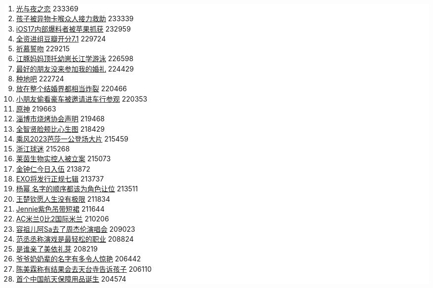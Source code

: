 1. [光与夜之恋](https://s.weibo.com/weibo?q=%E5%85%89%E4%B8%8E%E5%A4%9C%E4%B9%8B%E6%81%8B&t=31&band_rank=28&Refer=top) 233369
1. [孩子被异物卡喉众人接力救助](https://s.weibo.com/weibo?q=%23%E5%AD%A9%E5%AD%90%E8%A2%AB%E5%BC%82%E7%89%A9%E5%8D%A1%E5%96%89%E4%BC%97%E4%BA%BA%E6%8E%A5%E5%8A%9B%E6%95%91%E5%8A%A9%23&t=31&band_rank=37&Refer=top) 233339
1. [iOS17内部爆料者被苹果抓获](https://s.weibo.com/weibo?q=%23iOS17%E5%86%85%E9%83%A8%E7%88%86%E6%96%99%E8%80%85%E8%A2%AB%E8%8B%B9%E6%9E%9C%E6%8A%93%E8%8E%B7%23&t=31&band_rank=32&Refer=top) 232959
1. [全资进组豆瓣开分7.1](https://s.weibo.com/weibo?q=%23%E5%85%A8%E8%B5%84%E8%BF%9B%E7%BB%84%E8%B1%86%E7%93%A3%E5%BC%80%E5%88%867.1%23&t=31&band_rank=45&Refer=top) 229724
1. [祈慕誓吻](https://s.weibo.com/weibo?q=%23%E7%A5%88%E6%85%95%E8%AA%93%E5%90%BB%23&t=31&band_rank=31&Refer=top) 229215
1. [江豚妈妈顶托幼崽长江学游泳](https://s.weibo.com/weibo?q=%23%E6%B1%9F%E8%B1%9A%E5%A6%88%E5%A6%88%E9%A1%B6%E6%89%98%E5%B9%BC%E5%B4%BD%E9%95%BF%E6%B1%9F%E5%AD%A6%E6%B8%B8%E6%B3%B3%23&t=31&band_rank=46&Refer=top) 226598
1. [最好的朋友没来参加我的婚礼](https://s.weibo.com/weibo?q=%23%E6%9C%80%E5%A5%BD%E7%9A%84%E6%9C%8B%E5%8F%8B%E6%B2%A1%E6%9D%A5%E5%8F%82%E5%8A%A0%E6%88%91%E7%9A%84%E5%A9%9A%E7%A4%BC%23&t=31&band_rank=24&Refer=top) 224429
1. [种地吧](https://s.weibo.com/weibo?q=%E7%A7%8D%E5%9C%B0%E5%90%A7&t=31&band_rank=34&Refer=top) 222724
1. [放在整个结婚界都相当炸裂](https://s.weibo.com/weibo?q=%23%E6%94%BE%E5%9C%A8%E6%95%B4%E4%B8%AA%E7%BB%93%E5%A9%9A%E7%95%8C%E9%83%BD%E7%9B%B8%E5%BD%93%E7%82%B8%E8%A3%82%23&t=31&band_rank=34&Refer=top) 220466
1. [小朋友偷看豪车被邀请进车行参观](https://s.weibo.com/weibo?q=%23%E5%B0%8F%E6%9C%8B%E5%8F%8B%E5%81%B7%E7%9C%8B%E8%B1%AA%E8%BD%A6%E8%A2%AB%E9%82%80%E8%AF%B7%E8%BF%9B%E8%BD%A6%E8%A1%8C%E5%8F%82%E8%A7%82%23&t=31&band_rank=44&Refer=top) 220353
1. [原神](https://s.weibo.com/weibo?q=%E5%8E%9F%E7%A5%9E&t=31&band_rank=34&Refer=top) 219663
1. [淄博市烧烤协会声明](https://s.weibo.com/weibo?q=%23%E6%B7%84%E5%8D%9A%E5%B8%82%E7%83%A7%E7%83%A4%E5%8D%8F%E4%BC%9A%E5%A3%B0%E6%98%8E%23&t=31&band_rank=47&Refer=top) 219468
1. [全智贤脸颊比心生图](https://s.weibo.com/weibo?q=%23%E5%85%A8%E6%99%BA%E8%B4%A4%E8%84%B8%E9%A2%8A%E6%AF%94%E5%BF%83%E7%94%9F%E5%9B%BE%23&t=31&band_rank=36&Refer=top) 218429
1. [乘风2023芭莎一公登场大片](https://s.weibo.com/weibo?q=%23%E4%B9%98%E9%A3%8E2023%E8%8A%AD%E8%8E%8E%E4%B8%80%E5%85%AC%E7%99%BB%E5%9C%BA%E5%A4%A7%E7%89%87%23&t=31&band_rank=33&Refer=top) 215459
1. [浙江球迷](https://s.weibo.com/weibo?q=%E6%B5%99%E6%B1%9F%E7%90%83%E8%BF%B7&t=31&band_rank=18&Refer=top) 215268
1. [莱茵生物实控人被立案](https://s.weibo.com/weibo?q=%23%E8%8E%B1%E8%8C%B5%E7%94%9F%E7%89%A9%E5%AE%9E%E6%8E%A7%E4%BA%BA%E8%A2%AB%E7%AB%8B%E6%A1%88%23&t=31&band_rank=27&Refer=top) 215073
1. [金钟仁今日入伍](https://s.weibo.com/weibo?q=%23%E9%87%91%E9%92%9F%E4%BB%81%E4%BB%8A%E6%97%A5%E5%85%A5%E4%BC%8D%23&t=31&band_rank=34&Refer=top) 213872
1. [EXO将发行正规七辑](https://s.weibo.com/weibo?q=%23EXO%E5%B0%86%E5%8F%91%E8%A1%8C%E6%AD%A3%E8%A7%84%E4%B8%83%E8%BE%91%23&t=31&band_rank=37&Refer=top) 213737
1. [杨幂 名字的顺序都该为角色让位](https://s.weibo.com/weibo?q=%E6%9D%A8%E5%B9%82%20%E5%90%8D%E5%AD%97%E7%9A%84%E9%A1%BA%E5%BA%8F%E9%83%BD%E8%AF%A5%E4%B8%BA%E8%A7%92%E8%89%B2%E8%AE%A9%E4%BD%8D&t=31&band_rank=19&Refer=top) 213511
1. [王楚钦愿人生没有极限](https://s.weibo.com/weibo?q=%23%E7%8E%8B%E6%A5%9A%E9%92%A6%E6%84%BF%E4%BA%BA%E7%94%9F%E6%B2%A1%E6%9C%89%E6%9E%81%E9%99%90%23&t=31&band_rank=34&Refer=top) 211834
1. [Jennie紫色吊带短裙](https://s.weibo.com/weibo?q=%23Jennie%E7%B4%AB%E8%89%B2%E5%90%8A%E5%B8%A6%E7%9F%AD%E8%A3%99%23&t=31&band_rank=22&Refer=top) 211644
1. [AC米兰0比2国际米兰](https://s.weibo.com/weibo?q=%23AC%E7%B1%B3%E5%85%B00%E6%AF%942%E5%9B%BD%E9%99%85%E7%B1%B3%E5%85%B0%23&t=31&band_rank=14&Refer=top) 210206
1. [容祖儿阿Sa去了周杰伦演唱会](https://s.weibo.com/weibo?q=%23%E5%AE%B9%E7%A5%96%E5%84%BF%E9%98%BFSa%E5%8E%BB%E4%BA%86%E5%91%A8%E6%9D%B0%E4%BC%A6%E6%BC%94%E5%94%B1%E4%BC%9A%23&t=31&band_rank=49&Refer=top) 209023
1. [范丞丞称演戏是最轻松的职业](https://s.weibo.com/weibo?q=%23%E8%8C%83%E4%B8%9E%E4%B8%9E%E7%A7%B0%E6%BC%94%E6%88%8F%E6%98%AF%E6%9C%80%E8%BD%BB%E6%9D%BE%E7%9A%84%E8%81%8C%E4%B8%9A%23&t=31&band_rank=38&Refer=top) 208824
1. [是谁亲了美依礼芽](https://s.weibo.com/weibo?q=%23%E6%98%AF%E8%B0%81%E4%BA%B2%E4%BA%86%E7%BE%8E%E4%BE%9D%E7%A4%BC%E8%8A%BD%23&t=31&band_rank=45&Refer=top) 208219
1. [爷爷奶奶辈的名字有多令人惊艳](https://s.weibo.com/weibo?q=%23%E7%88%B7%E7%88%B7%E5%A5%B6%E5%A5%B6%E8%BE%88%E7%9A%84%E5%90%8D%E5%AD%97%E6%9C%89%E5%A4%9A%E4%BB%A4%E4%BA%BA%E6%83%8A%E8%89%B3%23&t=31&band_rank=27&Refer=top) 206442
1. [陈美霖称有结果会去天台寺告诉孩子](https://s.weibo.com/weibo?q=%23%E9%99%88%E7%BE%8E%E9%9C%96%E7%A7%B0%E6%9C%89%E7%BB%93%E6%9E%9C%E4%BC%9A%E5%8E%BB%E5%A4%A9%E5%8F%B0%E5%AF%BA%E5%91%8A%E8%AF%89%E5%AD%A9%E5%AD%90%23&t=31&band_rank=47&Refer=top) 206110
1. [首个中国航天保障用品诞生](https://s.weibo.com/weibo?q=%23%E9%A6%96%E4%B8%AA%E4%B8%AD%E5%9B%BD%E8%88%AA%E5%A4%A9%E4%BF%9D%E9%9A%9C%E7%94%A8%E5%93%81%E8%AF%9E%E7%94%9F%23&t=31&band_rank=40&Refer=top) 204574